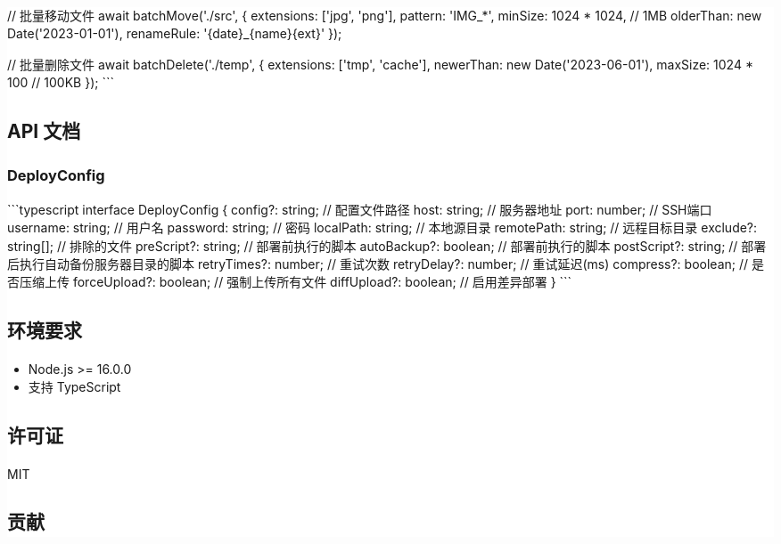 // 批量移动文件
await batchMove('./src', {
  extensions: ['jpg', 'png'],
  pattern: 'IMG_*',
  minSize: 1024 * 1024, // 1MB
  olderThan: new Date('2023-01-01'),
  renameRule: '{date}_{name}{ext}'
});

// 批量删除文件
await batchDelete('./temp', {
  extensions: ['tmp', 'cache'],
  newerThan: new Date('2023-06-01'),
  maxSize: 1024 * 100 // 100KB
});
\`\`\`

## API 文档

### DeployConfig
\`\`\`typescript
interface DeployConfig {
  config?: string;        // 配置文件路径
  host: string;          // 服务器地址
  port: number;          // SSH端口
  username: string;      // 用户名
  password: string;      // 密码
  localPath: string;     // 本地源目录
  remotePath: string;    // 远程目标目录
  exclude?: string[];    // 排除的文件
  preScript?: string;    // 部署前执行的脚本
  autoBackup?: boolean;    // 部署前执行的脚本
  postScript?: string;   // 部署后执行自动备份服务器目录的脚本
  retryTimes?: number;   // 重试次数
  retryDelay?: number;   // 重试延迟(ms)
  compress?: boolean;    // 是否压缩上传
  forceUpload?: boolean; // 强制上传所有文件
  diffUpload?: boolean; // 启用差异部署
}
\`\`\`

## 环境要求

- Node.js >= 16.0.0
- 支持 TypeScript

## 许可证

MIT

## 贡献
